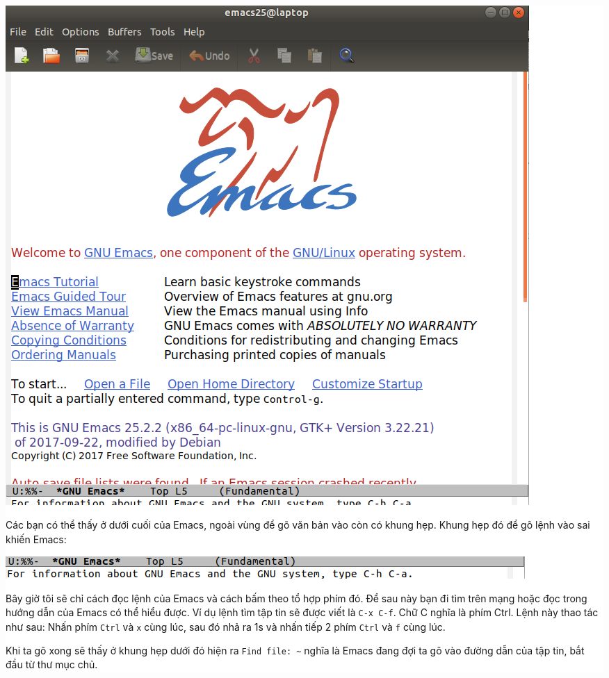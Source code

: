 ![c3](c3.png)


Các bạn có thể thấy ở dưới cuối của Emacs, ngoài vùng để gõ văn bản vào còn có khung hẹp. Khung hẹp đó để gõ lệnh vào sai khiến Emacs: 

![c4](c4.png)


Bây giờ tôi sẽ chỉ cách đọc lệnh của Emacs và cách bấm theo tổ hợp phím đó. Để sau này bạn đi tìm trên mạng hoặc đọc trong hướng dẫn của Emacs có thể hiểu được. Ví dụ lệnh tìm tập tin sẽ được viết là ```C-x C-f```. Chữ C nghĩa là phím Ctrl. Lệnh này thao tác như sau: Nhấn phím ```Ctrl``` và ```x``` cùng lúc, sau đó nhả ra 1s và nhấn tiếp 2 phím ```Ctrl``` và ```f``` cùng lúc. 

Khi ta gõ xong sẽ thấy ở khung hẹp dưới đó hiện ra ```Find file: ~``` nghĩa là Emacs đang đợi ta gõ vào đường dẫn của tập tin, bắt đầu từ thư mục chủ. 
